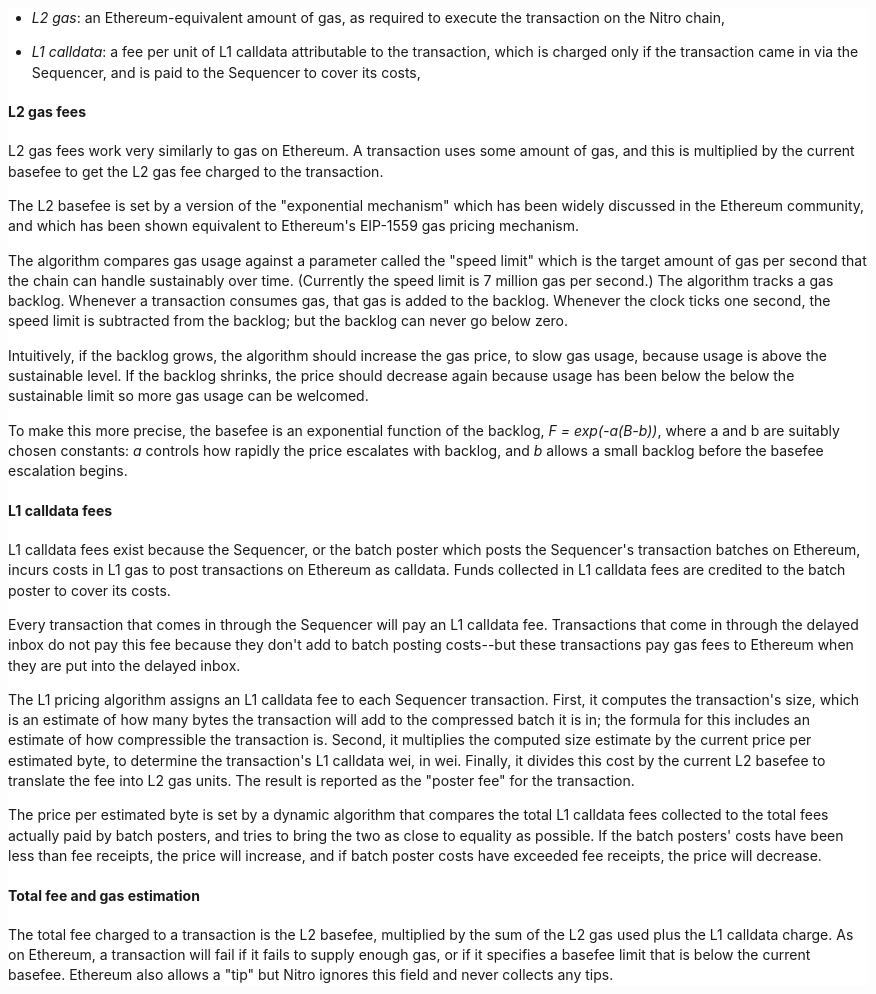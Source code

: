 * *L2 gas*: an Ethereum-equivalent amount of gas, as required to execute the transaction on the Nitro chain,

- _L1 calldata_: a fee per unit of L1 calldata attributable to the transaction, which is charged only if the transaction came in via the Sequencer, and is paid to the Sequencer to cover its costs,

#### L2 gas fees

L2 gas fees work very similarly to gas on Ethereum. A transaction uses some amount of gas, and this is multiplied by the current basefee to get the L2 gas fee charged to the transaction. 

The L2 basefee is set by a version of the "exponential mechanism" which has been widely discussed in the Ethereum community, and which has been shown equivalent to Ethereum's EIP-1559 gas pricing mechanism. 

The algorithm compares gas usage against a parameter called the "speed limit" which is the target amount of gas per second that the chain can handle sustainably over time. (Currently the speed limit is 7 million gas per second.) The algorithm tracks a gas backlog. Whenever a transaction consumes gas, that gas is added to the backlog. Whenever the clock ticks one second, the speed limit is subtracted from the backlog; but the backlog can never go below zero. 

Intuitively, if the backlog grows, the algorithm should increase the gas price, to slow gas usage, because usage is above the sustainable level. If the backlog shrinks, the price should decrease again because usage has been below the below the sustainable limit so more gas usage can be welcomed. 

To make this more precise, the basefee is an exponential function of the backlog, *F = exp(-a(B-b))*, where a and b are suitably chosen constants: *a* controls how rapidly the price escalates with backlog, and *b* allows a small backlog before the basefee escalation begins.

#### L1 calldata fees

L1 calldata fees exist because the Sequencer, or the batch poster which posts the Sequencer's transaction batches on Ethereum, incurs costs in L1 gas to post transactions on Ethereum as calldata. Funds collected in L1 calldata fees are credited to the batch poster to cover its costs. 

Every transaction that comes in through the Sequencer will pay an L1 calldata fee. Transactions that come in through the delayed inbox do not pay this fee because they don't add to batch posting costs--but these transactions pay gas fees to Ethereum when they are put into the delayed inbox.

The L1 pricing algorithm assigns an L1 calldata fee to each Sequencer transaction. First, it computes the transaction's size, which is an estimate of how many bytes the transaction will add to the compressed batch it is in; the formula for this includes an estimate of how compressible the transaction is. Second, it multiplies the computed size estimate by the current price per estimated byte, to determine the transaction's L1 calldata wei, in wei. Finally, it divides this cost by the current L2 basefee to translate the fee into L2 gas units. The result is reported as the "poster fee" for the transaction.

The price per estimated byte is set by a dynamic algorithm that compares the total L1 calldata fees collected to the total fees actually paid by batch posters, and tries to bring the two as close to equality as possible. If the batch posters' costs have been less than fee receipts, the price will increase, and if batch poster costs have exceeded fee receipts, the price will decrease. 

#### Total fee and gas estimation

The total fee charged to a transaction is the L2 basefee, multiplied by the sum of the L2 gas used plus the L1 calldata charge. As on Ethereum, a transaction will fail if it fails to supply enough gas, or if it specifies a basefee limit that is below the current basefee. Ethereum also allows a "tip" but Nitro ignores this field and never collects any tips.
